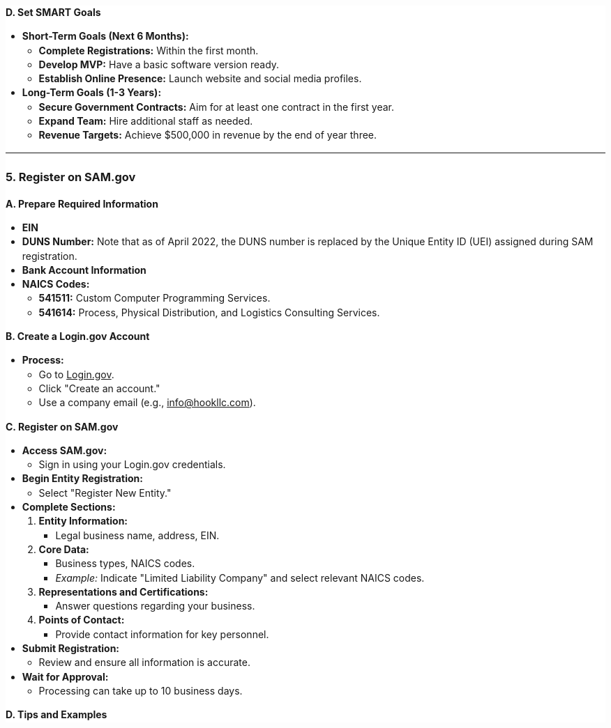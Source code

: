 **D. Set SMART Goals**

- **Short-Term Goals (Next 6 Months):**
  - **Complete Registrations:** Within the first month.
  - **Develop MVP:** Have a basic software version ready.
  - **Establish Online Presence:** Launch website and social media profiles.
- **Long-Term Goals (1-3 Years):**
  - **Secure Government Contracts:** Aim for at least one contract in the first year.
  - **Expand Team:** Hire additional staff as needed.
  - **Revenue Targets:** Achieve \$500,000 in revenue by the end of year three.

---

### **5. Register on SAM.gov**

**A. Prepare Required Information**

- **EIN**
- **DUNS Number:** Note that as of April 2022, the DUNS number is replaced by the Unique Entity ID (UEI) assigned during SAM registration.
- **Bank Account Information**
- **NAICS Codes:**
  - **541511:** Custom Computer Programming Services.
  - **541614:** Process, Physical Distribution, and Logistics Consulting Services.

**B. Create a Login.gov Account**

- **Process:**
  - Go to [Login.gov](https://secure.login.gov/).
  - Click "Create an account."
  - Use a company email (e.g., info@hookllc.com).

**C. Register on SAM.gov**

- **Access SAM.gov:**
  - Sign in using your Login.gov credentials.
- **Begin Entity Registration:**
  - Select "Register New Entity."
- **Complete Sections:**
  1. **Entity Information:**
     - Legal business name, address, EIN.
  2. **Core Data:**
     - Business types, NAICS codes.
     - *Example:* Indicate "Limited Liability Company" and select relevant NAICS codes.
  3. **Representations and Certifications:**
     - Answer questions regarding your business.
  4. **Points of Contact:**
     - Provide contact information for key personnel.
- **Submit Registration:**
  - Review and ensure all information is accurate.
- **Wait for Approval:**
  - Processing can take up to 10 business days.

**D. Tips and Examples**
